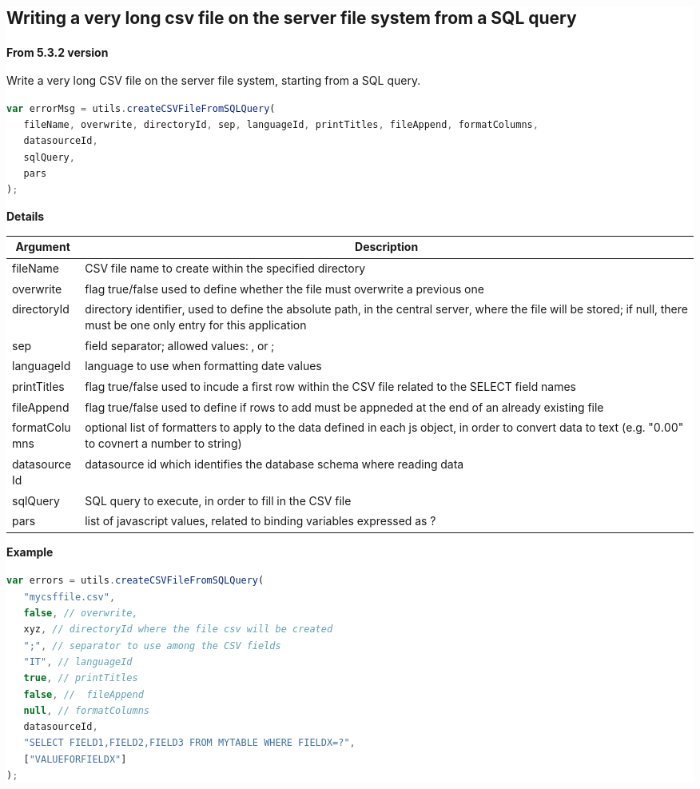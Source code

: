 ## Writing a very long csv file on the server file system from a SQL query <a href="#getcsvcontent" id="getcsvcontent"></a>

**From 5.3.2 version**

Write a very long CSV file on the server file system, starting from a SQL query.

```javascript
var errorMsg = utils.createCSVFileFromSQLQuery(
   fileName, overwrite, directoryId, sep, languageId, printTitles, fileAppend, formatColumns,
   datasourceId,
   sqlQuery,
   pars
);
```

**Details**

| Argument      | Description                                                                                                                                                              |
| ------------- | ------------------------------------------------------------------------------------------------------------------------------------------------------------------------ |
| fileName      | CSV file name to create within the specified directory                                                                                                                   |
| overwrite     | flag true/false used to define whether the file must overwrite a previous one                                                                                            |
| directoryId   | directory identifier, used to define the absolute path, in the central server, where the file will be stored; if null, there must be one only entry for this application |
| sep           | field separator; allowed values: , or ;                                                                                                                                  |
| languageId    | language to use when formatting date values                                                                                                                              |
| printTitles   | flag true/false used to incude a first row within the CSV file related to the SELECT field names                                                                         |
| fileAppend    | flag true/false used to define if rows to add must be appneded at the end of  an already existing file                                                                   |
| formatColumns | optional list of formatters to apply to the data defined in each js object, in order to convert data to text (e.g. "0.00" to covnert a number to string)                 |
| datasourceId  | datasource id which identifies the database schema where reading data                                                                                                    |
| sqlQuery      | SQL query to execute, in order to fill in the CSV file                                                                                                                   |
| pars          | list of javascript values, related to binding variables expressed as ?                                                                                                   |

**Example**

```javascript
var errors = utils.createCSVFileFromSQLQuery(
   "mycsffile.csv", 
   false, // overwrite, 
   xyz, // directoryId where the file csv will be created
   ";", // separator to use among the CSV fields
   "IT", // languageId
   true, // printTitles
   false, //  fileAppend
   null, // formatColumns
   datasourceId,
   "SELECT FIELD1,FIELD2,FIELD3 FROM MYTABLE WHERE FIELDX=?",
   ["VALUEFORFIELDX"]
);
```
